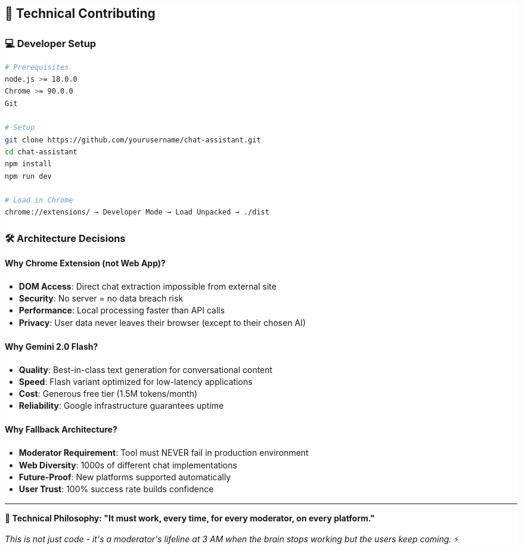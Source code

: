 
## 🤝 Technical Contributing

### 💻 Developer Setup

```bash
# Prerequisites
node.js >= 18.0.0
Chrome >= 90.0.0
Git

# Setup
git clone https://github.com/yourusername/chat-assistant.git
cd chat-assistant
npm install
npm run dev

# Load in Chrome
chrome://extensions/ → Developer Mode → Load Unpacked → ./dist
```

### 🛠️ Architecture Decisions

#### Why Chrome Extension (not Web App)?
- **DOM Access**: Direct chat extraction impossible from external site
- **Security**: No server = no data breach risk
- **Performance**: Local processing faster than API calls
- **Privacy**: User data never leaves their browser (except to their chosen AI)

#### Why Gemini 2.0 Flash?
- **Quality**: Best-in-class text generation for conversational content
- **Speed**: Flash variant optimized for low-latency applications
- **Cost**: Generous free tier (1.5M tokens/month)
- **Reliability**: Google infrastructure guarantees uptime

#### Why Fallback Architecture?
- **Moderator Requirement**: Tool must NEVER fail in production environment
- **Web Diversity**: 1000s of different chat implementations
- **Future-Proof**: New platforms supported automatically
- **User Trust**: 100% success rate builds confidence

---

**🎯 Technical Philosophy: "It must work, every time, for every moderator, on every platform."**

*This is not just code - it's a moderator's lifeline at 3 AM when the brain stops working but the users keep coming.* ⚡